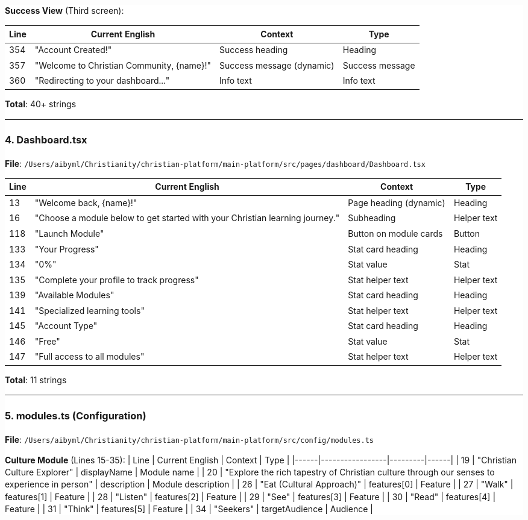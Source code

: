 **Success View** (Third screen):

| Line | Current English | Context | Type |
|------|-----------------|---------|------|
| 354 | "Account Created!" | Success heading | Heading |
| 357 | "Welcome to Christian Community, {name}!" | Success message (dynamic) | Success message |
| 360 | "Redirecting to your dashboard..." | Info text | Info text |

**Total**: 40+ strings

---

### 4. Dashboard.tsx
**File**: `/Users/aibyml/Christianity/christian-platform/main-platform/src/pages/dashboard/Dashboard.tsx`

| Line | Current English | Context | Type |
|------|-----------------|---------|------|
| 13 | "Welcome back, {name}!" | Page heading (dynamic) | Heading |
| 16 | "Choose a module below to get started with your Christian learning journey." | Subheading | Helper text |
| 118 | "Launch Module" | Button on module cards | Button |
| 133 | "Your Progress" | Stat card heading | Heading |
| 134 | "0%" | Stat value | Stat |
| 135 | "Complete your profile to track progress" | Stat helper text | Helper text |
| 139 | "Available Modules" | Stat card heading | Heading |
| 141 | "Specialized learning tools" | Stat helper text | Helper text |
| 145 | "Account Type" | Stat card heading | Heading |
| 146 | "Free" | Stat value | Stat |
| 147 | "Full access to all modules" | Stat helper text | Helper text |

**Total**: 11 strings

---

### 5. modules.ts (Configuration)
**File**: `/Users/aibyml/Christianity/christian-platform/main-platform/src/config/modules.ts`

**Culture Module** (Lines 15-35):
| Line | Current English | Context | Type |
|------|-----------------|---------|------|
| 19 | "Christian Culture Explorer" | displayName | Module name |
| 20 | "Explore the rich tapestry of Christian culture through our senses to experience in person" | description | Module description |
| 26 | "Eat (Cultural Approach)" | features[0] | Feature |
| 27 | "Walk" | features[1] | Feature |
| 28 | "Listen" | features[2] | Feature |
| 29 | "See" | features[3] | Feature |
| 30 | "Read" | features[4] | Feature |
| 31 | "Think" | features[5] | Feature |
| 34 | "Seekers" | targetAudience | Audience |
